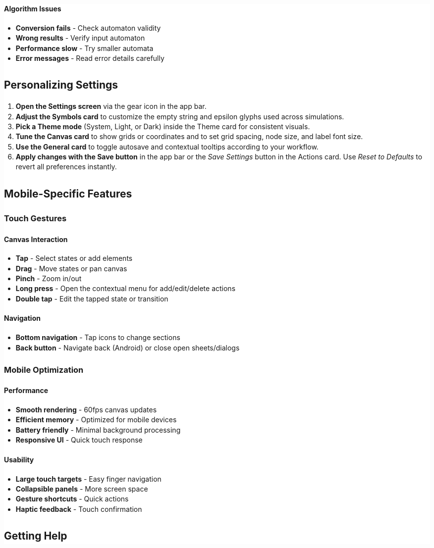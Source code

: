 #### Algorithm Issues
- **Conversion fails** - Check automaton validity
- **Wrong results** - Verify input automaton
- **Performance slow** - Try smaller automata
- **Error messages** - Read error details carefully

## Personalizing Settings

1. **Open the Settings screen** via the gear icon in the app bar.
2. **Adjust the Symbols card** to customize the empty string and epsilon glyphs used across simulations.
3. **Pick a Theme mode** (System, Light, or Dark) inside the Theme card for consistent visuals.
4. **Tune the Canvas card** to show grids or coordinates and to set grid spacing, node size, and label font size.
5. **Use the General card** to toggle autosave and contextual tooltips according to your workflow.
6. **Apply changes with the Save button** in the app bar or the *Save Settings* button in the Actions card. Use *Reset to Defaults* to revert all preferences instantly.

## Mobile-Specific Features

### Touch Gestures

#### Canvas Interaction
- **Tap** - Select states or add elements
- **Drag** - Move states or pan canvas
- **Pinch** - Zoom in/out
- **Long press** - Open the contextual menu for add/edit/delete actions
- **Double tap** - Edit the tapped state or transition

#### Navigation
- **Bottom navigation** - Tap icons to change sections
- **Back button** - Navigate back (Android) or close open sheets/dialogs

### Mobile Optimization

#### Performance
- **Smooth rendering** - 60fps canvas updates
- **Efficient memory** - Optimized for mobile devices
- **Battery friendly** - Minimal background processing
- **Responsive UI** - Quick touch response

#### Usability
- **Large touch targets** - Easy finger navigation
- **Collapsible panels** - More screen space
- **Gesture shortcuts** - Quick actions
- **Haptic feedback** - Touch confirmation

## Getting Help
